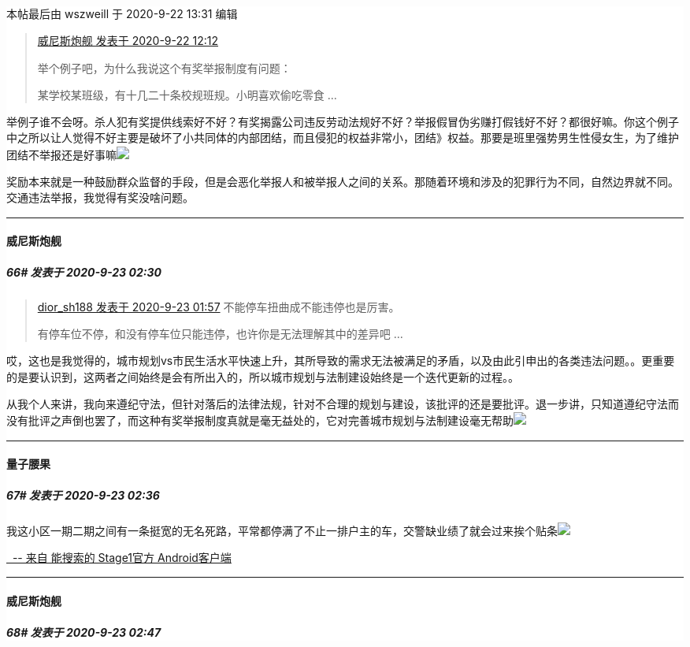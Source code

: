 

 本帖最后由 wszweill 于 2020-9-22 13:31 编辑 
<blockquote><a href="httphttps://bbs.saraba1st.com/2b/forum.php?mod=redirect&amp;goto=findpost&amp;pid=48820620&amp;ptid=1961274" target="_blank">威尼斯炮舰 发表于 2020-9-22 12:12</a>

举个例子吧，为什么我说这个有奖举报制度有问题：


某学校某班级，有十几二十条校规班规。小明喜欢偷吃零食 ...</blockquote>
举例子谁不会呀。杀人犯有奖提供线索好不好？有奖揭露公司违反劳动法规好不好？举报假冒伪劣赚打假钱好不好？都很好嘛。你这个例子中之所以让人觉得不好主要是破坏了小共同体的内部团结，而且侵犯的权益非常小，团结》权益。那要是班里强势男生性侵女生，为了维护团结不举报还是好事嘛<img src="https://static.saraba1st.com/image/smiley/face2017/067.png" referrerpolicy="no-referrer">

奖励本来就是一种鼓励群众监督的手段，但是会恶化举报人和被举报人之间的关系。那随着环境和涉及的犯罪行为不同，自然边界就不同。交通违法举报，我觉得有奖没啥问题。







-----

####  威尼斯炮舰  
##### 66#       发表于 2020-9-23 02:30



<blockquote><a href="httphttps://bbs.saraba1st.com/2b/forum.php?mod=redirect&amp;goto=findpost&amp;pid=48820773&amp;ptid=1961274" target="_blank">dior_sh188 发表于 2020-9-23 01:57</a>
不能停车扭曲成不能违停也是厉害。


有停车位不停，和没有停车位只能违停，也许你是无法理解其中的差异吧 ...</blockquote>
哎，这也是我觉得的，城市规划vs市民生活水平快速上升，其所导致的需求无法被满足的矛盾，以及由此引申出的各类违法问题。。更重要的是要认识到，这两者之间始终是会有所出入的，所以城市规划与法制建设始终是一个迭代更新的过程。。

从我个人来讲，我向来遵纪守法，但针对落后的法律法规，针对不合理的规划与建设，该批评的还是要批评。退一步讲，只知道遵纪守法而没有批评之声倒也罢了，而这种有奖举报制度真就是毫无益处的，它对完善城市规划与法制建设毫无帮助<img src="https://static.saraba1st.com/image/smiley/face2017/001.png" referrerpolicy="no-referrer">







-----

####  量子腰果  
##### 67#       发表于 2020-9-23 02:36




我这小区一期二期之间有一条挺宽的无名死路，平常都停满了不止一排户主的车，交警缺业绩了就会过来挨个贴条<img src="https://static.saraba1st.com/image/smiley/face2017/067.png" referrerpolicy="no-referrer">

[  -- 来自 能搜索的 Stage1官方 Android客户端](https://www.coolapk.com/apk/140634)







-----

####  威尼斯炮舰  
##### 68#       发表于 2020-9-23 02:47
